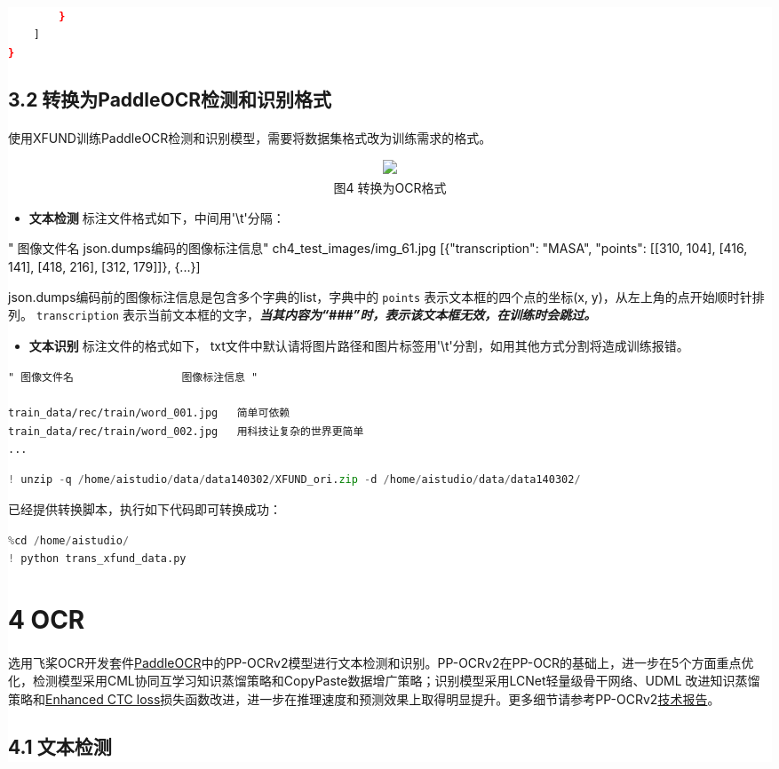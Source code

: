 ```bash
        }
    ]
}
```

## 3.2 转换为PaddleOCR检测和识别格式

使用XFUND训练PaddleOCR检测和识别模型，需要将数据集格式改为训练需求的格式。

<center><img src="https://ai-studio-static-online.cdn.bcebos.com/9a709f19e7174725a8cfb09fd922ade74f8e9eb73ae1438596cbb2facef9c24a"></center>
<center>图4 转换为OCR格式</center>

- **文本检测** 标注文件格式如下，中间用'\t'分隔：

" 图像文件名                    json.dumps编码的图像标注信息"
ch4_test_images/img_61.jpg    [{"transcription": "MASA", "points": [[310, 104], [416, 141], [418, 216], [312, 179]]}, {...}]

json.dumps编码前的图像标注信息是包含多个字典的list，字典中的 `points` 表示文本框的四个点的坐标(x, y)，从左上角的点开始顺时针排列。 `transcription` 表示当前文本框的文字，***当其内容为“###”时，表示该文本框无效，在训练时会跳过。***

- **文本识别** 标注文件的格式如下， txt文件中默认请将图片路径和图片标签用'\t'分割，如用其他方式分割将造成训练报错。

```
" 图像文件名                 图像标注信息 "

train_data/rec/train/word_001.jpg   简单可依赖
train_data/rec/train/word_002.jpg   用科技让复杂的世界更简单
...
```




```python
! unzip -q /home/aistudio/data/data140302/XFUND_ori.zip -d /home/aistudio/data/data140302/
```

已经提供转换脚本，执行如下代码即可转换成功：


```python
%cd /home/aistudio/
! python trans_xfund_data.py
```

# 4 OCR

选用飞桨OCR开发套件[PaddleOCR](https://github.com/PaddlePaddle/PaddleOCR/blob/dygraph/README_ch.md)中的PP-OCRv2模型进行文本检测和识别。PP-OCRv2在PP-OCR的基础上，进一步在5个方面重点优化，检测模型采用CML协同互学习知识蒸馏策略和CopyPaste数据增广策略；识别模型采用LCNet轻量级骨干网络、UDML 改进知识蒸馏策略和[Enhanced CTC loss](https://github.com/PaddlePaddle/PaddleOCR/blob/dygraph/doc/doc_ch/enhanced_ctc_loss.md)损失函数改进，进一步在推理速度和预测效果上取得明显提升。更多细节请参考PP-OCRv2[技术报告](https://arxiv.org/abs/2109.03144)。


## 4.1 文本检测
